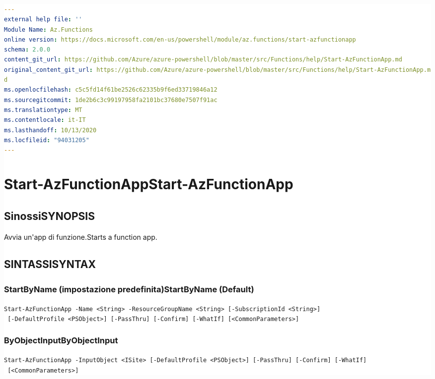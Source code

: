 ```yaml
---
external help file: ''
Module Name: Az.Functions
online version: https://docs.microsoft.com/en-us/powershell/module/az.functions/start-azfunctionapp
schema: 2.0.0
content_git_url: https://github.com/Azure/azure-powershell/blob/master/src/Functions/help/Start-AzFunctionApp.md
original_content_git_url: https://github.com/Azure/azure-powershell/blob/master/src/Functions/help/Start-AzFunctionApp.md
ms.openlocfilehash: c5c5fd14f61be2526c62335b9f6ed33719846a12
ms.sourcegitcommit: 1de2b6c3c99197958fa2101bc37680e7507f91ac
ms.translationtype: MT
ms.contentlocale: it-IT
ms.lasthandoff: 10/13/2020
ms.locfileid: "94031205"
---
```

# <span data-ttu-id="3c6d0-101">Start-AzFunctionApp</span><span class="sxs-lookup"><span data-stu-id="3c6d0-101">Start-AzFunctionApp</span></span>

## <span data-ttu-id="3c6d0-102">Sinossi</span><span class="sxs-lookup"><span data-stu-id="3c6d0-102">SYNOPSIS</span></span>
<span data-ttu-id="3c6d0-103">Avvia un'app di funzione.</span><span class="sxs-lookup"><span data-stu-id="3c6d0-103">Starts a function app.</span></span>

## <span data-ttu-id="3c6d0-104">SINTASSI</span><span class="sxs-lookup"><span data-stu-id="3c6d0-104">SYNTAX</span></span>

### <span data-ttu-id="3c6d0-105">StartByName (impostazione predefinita)</span><span class="sxs-lookup"><span data-stu-id="3c6d0-105">StartByName (Default)</span></span>
```
Start-AzFunctionApp -Name <String> -ResourceGroupName <String> [-SubscriptionId <String>]
 [-DefaultProfile <PSObject>] [-PassThru] [-Confirm] [-WhatIf] [<CommonParameters>]
```

### <span data-ttu-id="3c6d0-106">ByObjectInput</span><span class="sxs-lookup"><span data-stu-id="3c6d0-106">ByObjectInput</span></span>
```
Start-AzFunctionApp -InputObject <ISite> [-DefaultProfile <PSObject>] [-PassThru] [-Confirm] [-WhatIf]
 [<CommonParameters>]
```
